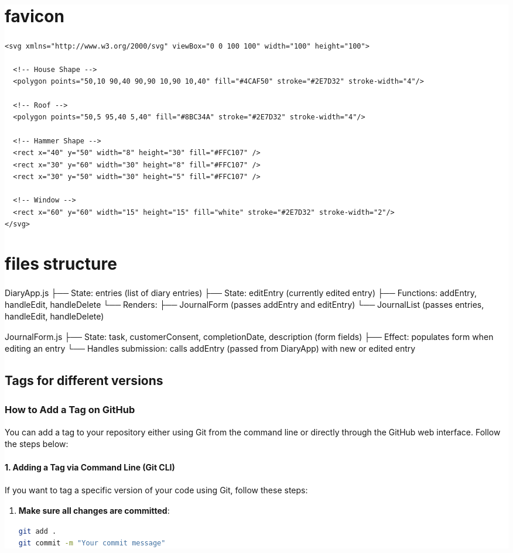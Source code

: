 # favicon

```
<svg xmlns="http://www.w3.org/2000/svg" viewBox="0 0 100 100" width="100" height="100">

  <!-- House Shape -->
  <polygon points="50,10 90,40 90,90 10,90 10,40" fill="#4CAF50" stroke="#2E7D32" stroke-width="4"/>

  <!-- Roof -->
  <polygon points="50,5 95,40 5,40" fill="#8BC34A" stroke="#2E7D32" stroke-width="4"/>

  <!-- Hammer Shape -->
  <rect x="40" y="50" width="8" height="30" fill="#FFC107" />
  <rect x="30" y="60" width="30" height="8" fill="#FFC107" />
  <rect x="30" y="50" width="30" height="5" fill="#FFC107" />

  <!-- Window -->
  <rect x="60" y="60" width="15" height="15" fill="white" stroke="#2E7D32" stroke-width="2"/>
</svg>
```

# files structure

DiaryApp.js
├── State: entries (list of diary entries)
├── State: editEntry (currently edited entry)
├── Functions: addEntry, handleEdit, handleDelete
└── Renders:
├── JournalForm (passes addEntry and editEntry)
└── JournalList (passes entries, handleEdit, handleDelete)

JournalForm.js
├── State: task, customerConsent, completionDate, description (form fields)
├── Effect: populates form when editing an entry
└── Handles submission: calls addEntry (passed from DiaryApp) with new or edited entry

## Tags for different versions

### How to Add a Tag on GitHub

You can add a tag to your repository either using Git from the command line or directly through the GitHub web interface. Follow the steps below:

#### 1. **Adding a Tag via Command Line (Git CLI)**

If you want to tag a specific version of your code using Git, follow these steps:

1. **Make sure all changes are committed**:

   ```bash
   git add .
   git commit -m "Your commit message"
   ```

